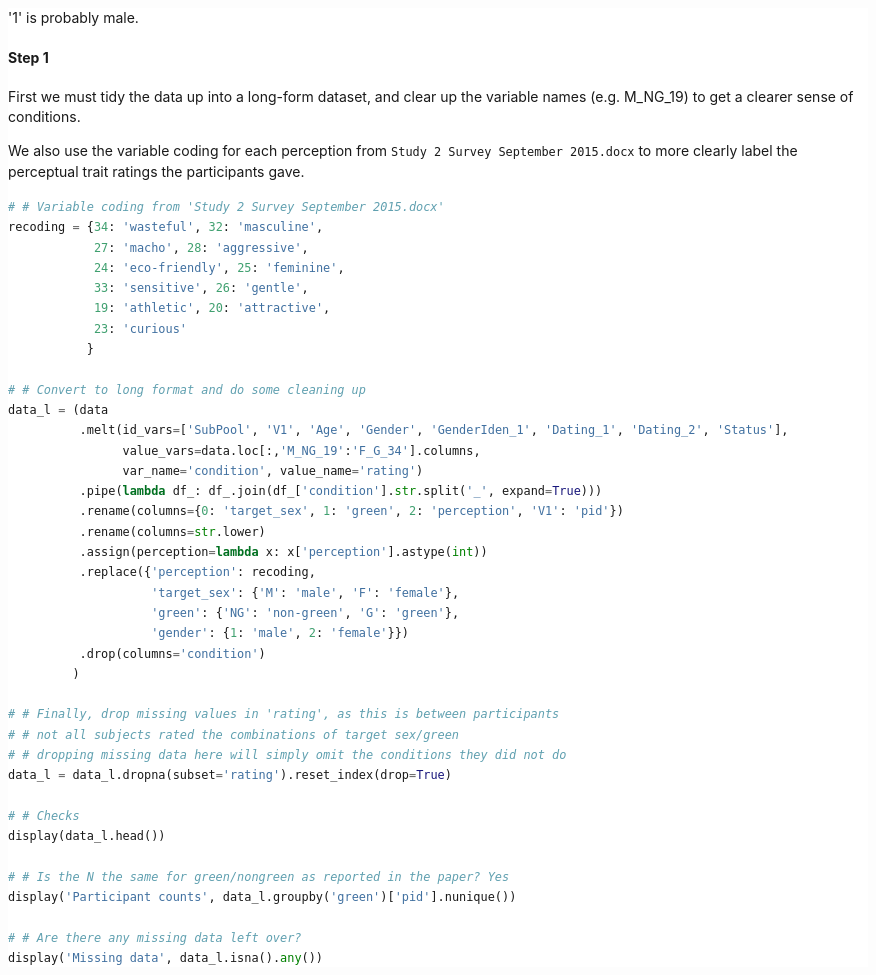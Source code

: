 

'1' is probably male.

#### Step 1
First we must tidy the data up into a long-form dataset, and clear up the variable names (e.g. M_NG_19) to get a clearer sense of conditions.

We also use the variable coding for each perception from `Study 2 Survey September 2015.docx` to more clearly label the perceptual trait ratings the participants gave.


```python
# # Variable coding from 'Study 2 Survey September 2015.docx'
recoding = {34: 'wasteful', 32: 'masculine',
            27: 'macho', 28: 'aggressive',
            24: 'eco-friendly', 25: 'feminine',
            33: 'sensitive', 26: 'gentle',
            19: 'athletic', 20: 'attractive',
            23: 'curious'
           }

# # Convert to long format and do some cleaning up
data_l = (data
          .melt(id_vars=['SubPool', 'V1', 'Age', 'Gender', 'GenderIden_1', 'Dating_1', 'Dating_2', 'Status'],
                value_vars=data.loc[:,'M_NG_19':'F_G_34'].columns,
                var_name='condition', value_name='rating')
          .pipe(lambda df_: df_.join(df_['condition'].str.split('_', expand=True)))
          .rename(columns={0: 'target_sex', 1: 'green', 2: 'perception', 'V1': 'pid'})
          .rename(columns=str.lower)
          .assign(perception=lambda x: x['perception'].astype(int))
          .replace({'perception': recoding,
                    'target_sex': {'M': 'male', 'F': 'female'},
                    'green': {'NG': 'non-green', 'G': 'green'},
                    'gender': {1: 'male', 2: 'female'}})
          .drop(columns='condition')
         )

# # Finally, drop missing values in 'rating', as this is between participants
# # not all subjects rated the combinations of target sex/green 
# # dropping missing data here will simply omit the conditions they did not do
data_l = data_l.dropna(subset='rating').reset_index(drop=True)

# # Checks
display(data_l.head())

# # Is the N the same for green/nongreen as reported in the paper? Yes
display('Participant counts', data_l.groupby('green')['pid'].nunique())

# # Are there any missing data left over?
display('Missing data', data_l.isna().any())
```
